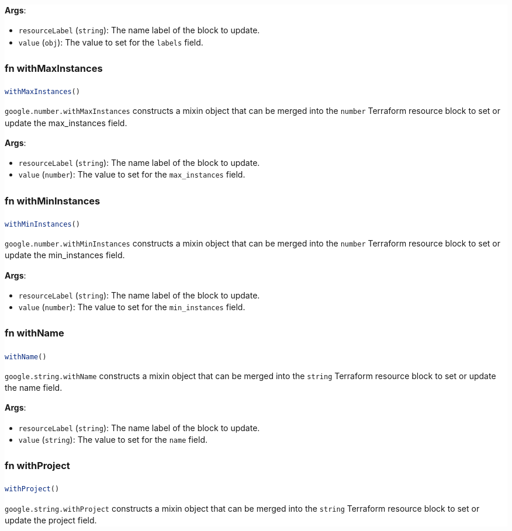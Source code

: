 

**Args**:
  - `resourceLabel` (`string`): The name label of the block to update.
  - `value` (`obj`): The value to set for the `labels` field.


### fn withMaxInstances

```ts
withMaxInstances()
```

`google.number.withMaxInstances` constructs a mixin object that can be merged into the `number`
Terraform resource block to set or update the max_instances field.



**Args**:
  - `resourceLabel` (`string`): The name label of the block to update.
  - `value` (`number`): The value to set for the `max_instances` field.


### fn withMinInstances

```ts
withMinInstances()
```

`google.number.withMinInstances` constructs a mixin object that can be merged into the `number`
Terraform resource block to set or update the min_instances field.



**Args**:
  - `resourceLabel` (`string`): The name label of the block to update.
  - `value` (`number`): The value to set for the `min_instances` field.


### fn withName

```ts
withName()
```

`google.string.withName` constructs a mixin object that can be merged into the `string`
Terraform resource block to set or update the name field.



**Args**:
  - `resourceLabel` (`string`): The name label of the block to update.
  - `value` (`string`): The value to set for the `name` field.


### fn withProject

```ts
withProject()
```

`google.string.withProject` constructs a mixin object that can be merged into the `string`
Terraform resource block to set or update the project field.
